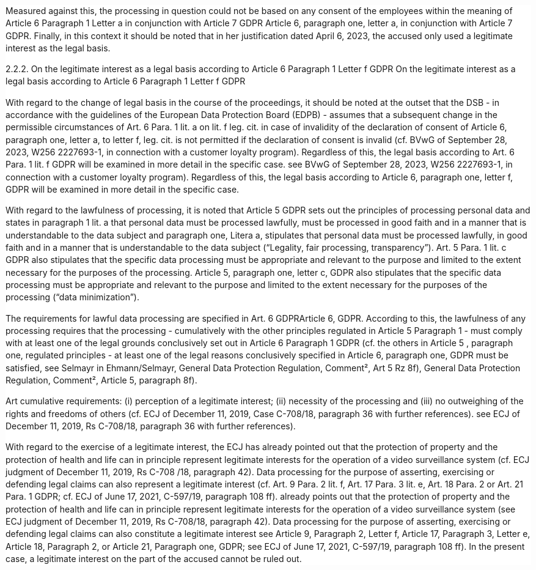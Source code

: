 Measured against this, the processing in question could not be based on any consent of the employees within the meaning of Article 6 Paragraph 1 Letter a in conjunction with Article 7 GDPR Article 6, paragraph one, letter a, in conjunction with Article 7 GDPR. Finally, in this context it should be noted that in her justification dated April 6, 2023, the accused only used a legitimate interest as the legal basis.

2.2.2. On the legitimate interest as a legal basis according to Article 6 Paragraph 1 Letter f GDPR On the legitimate interest as a legal basis according to Article 6 Paragraph 1 Letter f GDPR

With regard to the change of legal basis in the course of the proceedings, it should be noted at the outset that the DSB - in accordance with the guidelines of the European Data Protection Board (EDPB) - assumes that a subsequent change in the permissible circumstances of Art. 6 Para. 1 lit. a on lit. f leg. cit. in case of invalidity of the declaration of consent of Article 6, paragraph one, letter a, to letter f, leg. cit. is not permitted if the declaration of consent is invalid (cf. BVwG of September 28, 2023, W256 2227693-1, in connection with a customer loyalty program). Regardless of this, the legal basis according to Art. 6 Para. 1 lit. f GDPR will be examined in more detail in the specific case. see BVwG of September 28, 2023, W256 2227693-1, in connection with a customer loyalty program). Regardless of this, the legal basis according to Article 6, paragraph one, letter f, GDPR will be examined in more detail in the specific case.

With regard to the lawfulness of processing, it is noted that Article 5 GDPR sets out the principles of processing personal data and states in paragraph 1 lit. a that personal data must be processed lawfully, must be processed in good faith and in a manner that is understandable to the data subject and paragraph one, Litera a, stipulates that personal data must be processed lawfully, in good faith and in a manner that is understandable to the data subject (“Legality, fair processing, transparency”). Art. 5 Para. 1 lit. c GDPR also stipulates that the specific data processing must be appropriate and relevant to the purpose and limited to the extent necessary for the purposes of the processing. Article 5, paragraph one, letter c, GDPR also stipulates that the specific data processing must be appropriate and relevant to the purpose and limited to the extent necessary for the purposes of the processing (“data minimization”).

The requirements for lawful data processing are specified in Art. 6 GDPRArticle 6, GDPR. According to this, the lawfulness of any processing requires that the processing - cumulatively with the other principles regulated in Article 5 Paragraph 1 - must comply with at least one of the legal grounds conclusively set out in Article 6 Paragraph 1 GDPR (cf. the others in Article 5 , paragraph one, regulated principles - at least one of the legal reasons conclusively specified in Article 6, paragraph one, GDPR must be satisfied, see Selmayr in Ehmann/Selmayr, General Data Protection Regulation, Comment², Art 5 Rz 8f), General Data Protection Regulation, Comment², Article 5, paragraph 8f).

Art cumulative requirements: (i) perception of a legitimate interest; (ii) necessity of the processing and (iii) no outweighing of the rights and freedoms of others (cf. ECJ of December 11, 2019, Case C-708/18, paragraph 36 with further references). see ECJ of December 11, 2019, Rs C-708/18, paragraph 36 with further references).

With regard to the exercise of a legitimate interest, the ECJ has already pointed out that the protection of property and the protection of health and life can in principle represent legitimate interests for the operation of a video surveillance system (cf. ECJ judgment of December 11, 2019, Rs C-708 /18, paragraph 42). Data processing for the purpose of asserting, exercising or defending legal claims can also represent a legitimate interest (cf. Art. 9 Para. 2 lit. f, Art. 17 Para. 3 lit. e, Art. 18 Para. 2 or Art. 21 Para. 1 GDPR; cf. ECJ of June 17, 2021, C-597/19, paragraph 108 ff). already points out that the protection of property and the protection of health and life can in principle represent legitimate interests for the operation of a video surveillance system (see ECJ judgment of December 11, 2019, Rs C-708/18, paragraph 42). Data processing for the purpose of asserting, exercising or defending legal claims can also constitute a legitimate interest see Article 9, Paragraph 2, Letter f, Article 17, Paragraph 3, Letter e, Article 18, Paragraph 2, or Article 21, Paragraph one, GDPR; see ECJ of June 17, 2021, C-597/19, paragraph 108 ff). In the present case, a legitimate interest on the part of the accused cannot be ruled out.
